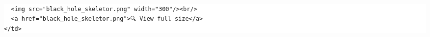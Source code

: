       <img src="black_hole_skeletor.png" width="300"/><br/>
      <a href="black_hole_skeletor.png">🔍 View full size</a>
    </td>
  </tr>
  <tr>
    <td align="center">